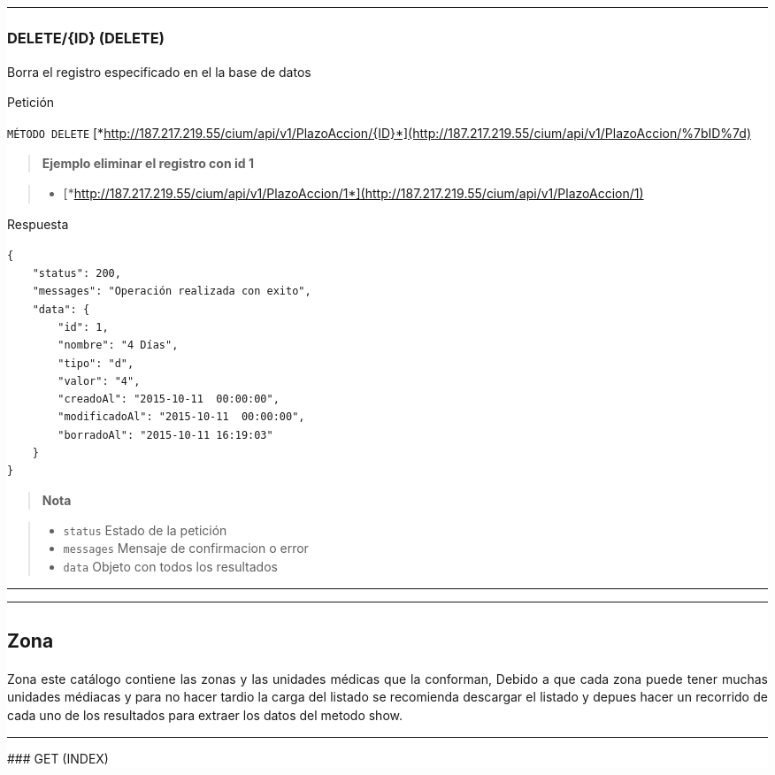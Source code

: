 <HR>

### DELETE/{ID} (DELETE)


Borra el registro especificado en el la base de datos


Petición

<CODE>MÉTODO DELETE</CODE> [*http://187.217.219.55/cium/api/v1/PlazoAccion/{ID}*](http://187.217.219.55/cium/api/v1/PlazoAccion/%7bID%7d) 

> **Ejemplo eliminar el registro con id 1**

> - [*http://187.217.219.55/cium/api/v1/PlazoAccion/1*](http://187.217.219.55/cium/api/v1/PlazoAccion/1)

Respuesta

	{
		"status": 200,
		"messages": "Operación realizada con exito",
		"data": {
			"id": 1,
			"nombre": "4 Días",
			"tipo": "d",
			"valor": "4",
			"creadoAl": "2015-10-11  00:00:00",
			"modificadoAl": "2015-10-11  00:00:00",
			"borradoAl": "2015-10-11 16:19:03"
		}
	}

> **Nota**

> - <code>status</code> Estado de la petición 
> - <code>messages</code> Mensaje de confirmacion o error
> - <code>data</code> Objeto con todos los resultados

<hr>
<hr>


## Zona


<p style="text-align: justify;">
Zona este catálogo contiene las zonas y las unidades médicas que la conforman, Debido a que cada zona puede tener muchas unidades médiacas y para no hacer tardio la carga del listado se recomienda descargar el listado y depues hacer un recorrido de cada uno de los resultados para extraer los datos del metodo show.
</p>


<HR>
### GET (INDEX)
